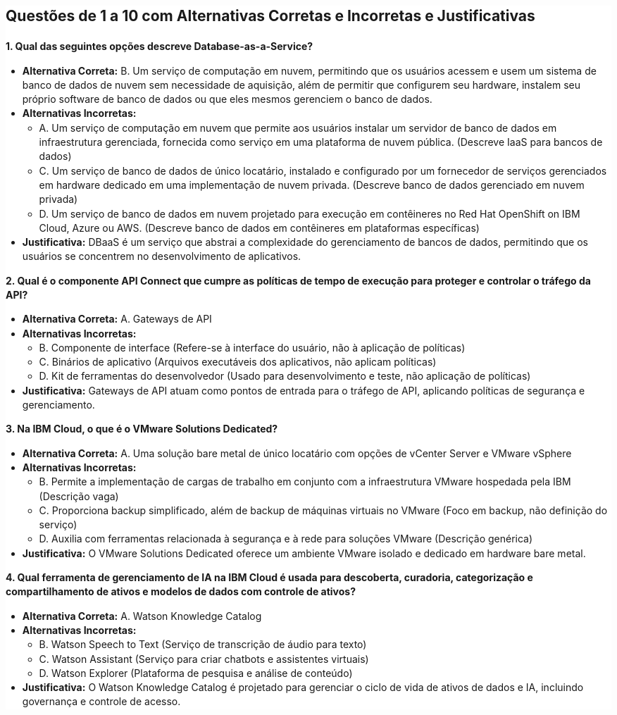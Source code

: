 ## Questões de 1 a 10 com Alternativas Corretas e Incorretas e Justificativas

**1. Qual das seguintes opções descreve Database-as-a-Service?**

* **Alternativa Correta:** B. Um serviço de computação em nuvem, permitindo que os usuários acessem e usem um sistema de banco de dados de nuvem sem necessidade de aquisição, além de permitir que configurem seu hardware, instalem seu próprio software de banco de dados ou que eles mesmos gerenciem o banco de dados.
* **Alternativas Incorretas:**
    * A. Um serviço de computação em nuvem que permite aos usuários instalar um servidor de banco de dados em infraestrutura gerenciada, fornecida como serviço em uma plataforma de nuvem pública. (Descreve IaaS para bancos de dados)
    * C. Um serviço de banco de dados de único locatário, instalado e configurado por um fornecedor de serviços gerenciados em hardware dedicado em uma implementação de nuvem privada. (Descreve banco de dados gerenciado em nuvem privada)
    * D. Um serviço de banco de dados em nuvem projetado para execução em contêineres no Red Hat OpenShift on IBM Cloud, Azure ou AWS. (Descreve banco de dados em contêineres em plataformas específicas)
* **Justificativa:** DBaaS é um serviço que abstrai a complexidade do gerenciamento de bancos de dados, permitindo que os usuários se concentrem no desenvolvimento de aplicativos.

**2. Qual é o componente API Connect que cumpre as políticas de tempo de execução para proteger e controlar o tráfego da API?**

* **Alternativa Correta:** A. Gateways de API
* **Alternativas Incorretas:**
    * B. Componente de interface (Refere-se à interface do usuário, não à aplicação de políticas)
    * C. Binários de aplicativo (Arquivos executáveis dos aplicativos, não aplicam políticas)
    * D. Kit de ferramentas do desenvolvedor (Usado para desenvolvimento e teste, não aplicação de políticas)
* **Justificativa:** Gateways de API atuam como pontos de entrada para o tráfego de API, aplicando políticas de segurança e gerenciamento.

**3. Na IBM Cloud, o que é o VMware Solutions Dedicated?**

* **Alternativa Correta:** A. Uma solução bare metal de único locatário com opções de vCenter Server e VMware vSphere
* **Alternativas Incorretas:**
    * B. Permite a implementação de cargas de trabalho em conjunto com a infraestrutura VMware hospedada pela IBM (Descrição vaga)
    * C. Proporciona backup simplificado, além de backup de máquinas virtuais no VMware (Foco em backup, não definição do serviço)
    * D. Auxilia com ferramentas relacionada à segurança e à rede para soluções VMware (Descrição genérica)
* **Justificativa:** O VMware Solutions Dedicated oferece um ambiente VMware isolado e dedicado em hardware bare metal.

**4. Qual ferramenta de gerenciamento de IA na IBM Cloud é usada para descoberta, curadoria, categorização e compartilhamento de ativos e modelos de dados com controle de ativos?**

* **Alternativa Correta:** A. Watson Knowledge Catalog
* **Alternativas Incorretas:**
    * B. Watson Speech to Text (Serviço de transcrição de áudio para texto)
    * C. Watson Assistant (Serviço para criar chatbots e assistentes virtuais)
    * D. Watson Explorer (Plataforma de pesquisa e análise de conteúdo)
* **Justificativa:** O Watson Knowledge Catalog é projetado para gerenciar o ciclo de vida de ativos de dados e IA, incluindo governança e controle de acesso.

